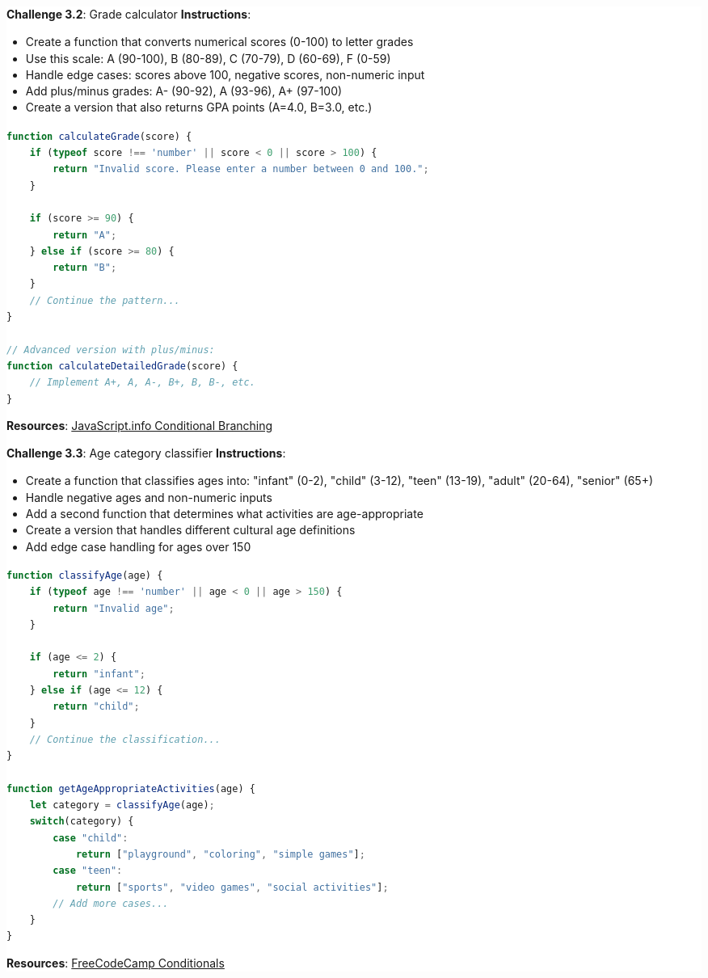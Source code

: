 **Challenge 3.2**: Grade calculator
**Instructions**:
- Create a function that converts numerical scores (0-100) to letter grades
- Use this scale: A (90-100), B (80-89), C (70-79), D (60-69), F (0-59)
- Handle edge cases: scores above 100, negative scores, non-numeric input
- Add plus/minus grades: A- (90-92), A (93-96), A+ (97-100)
- Create a version that also returns GPA points (A=4.0, B=3.0, etc.)
```javascript
function calculateGrade(score) {
    if (typeof score !== 'number' || score < 0 || score > 100) {
        return "Invalid score. Please enter a number between 0 and 100.";
    }
    
    if (score >= 90) {
        return "A";
    } else if (score >= 80) {
        return "B";
    }
    // Continue the pattern...
}

// Advanced version with plus/minus:
function calculateDetailedGrade(score) {
    // Implement A+, A, A-, B+, B, B-, etc.
}
```
**Resources**: [JavaScript.info Conditional Branching](https://javascript.info/ifelse)

**Challenge 3.3**: Age category classifier
**Instructions**:
- Create a function that classifies ages into: "infant" (0-2), "child" (3-12), "teen" (13-19), "adult" (20-64), "senior" (65+)
- Handle negative ages and non-numeric inputs
- Add a second function that determines what activities are age-appropriate
- Create a version that handles different cultural age definitions
- Add edge case handling for ages over 150
```javascript
function classifyAge(age) {
    if (typeof age !== 'number' || age < 0 || age > 150) {
        return "Invalid age";
    }
    
    if (age <= 2) {
        return "infant";
    } else if (age <= 12) {
        return "child";
    }
    // Continue the classification...
}

function getAgeAppropriateActivities(age) {
    let category = classifyAge(age);
    switch(category) {
        case "child":
            return ["playground", "coloring", "simple games"];
        case "teen":
            return ["sports", "video games", "social activities"];
        // Add more cases...
    }
}
```
**Resources**: [FreeCodeCamp Conditionals](https://www.freecodecamp.org/learn/javascript-algorithms-and-data-structures/basic-javascript/use-conditional-logic-with-if-statements)
